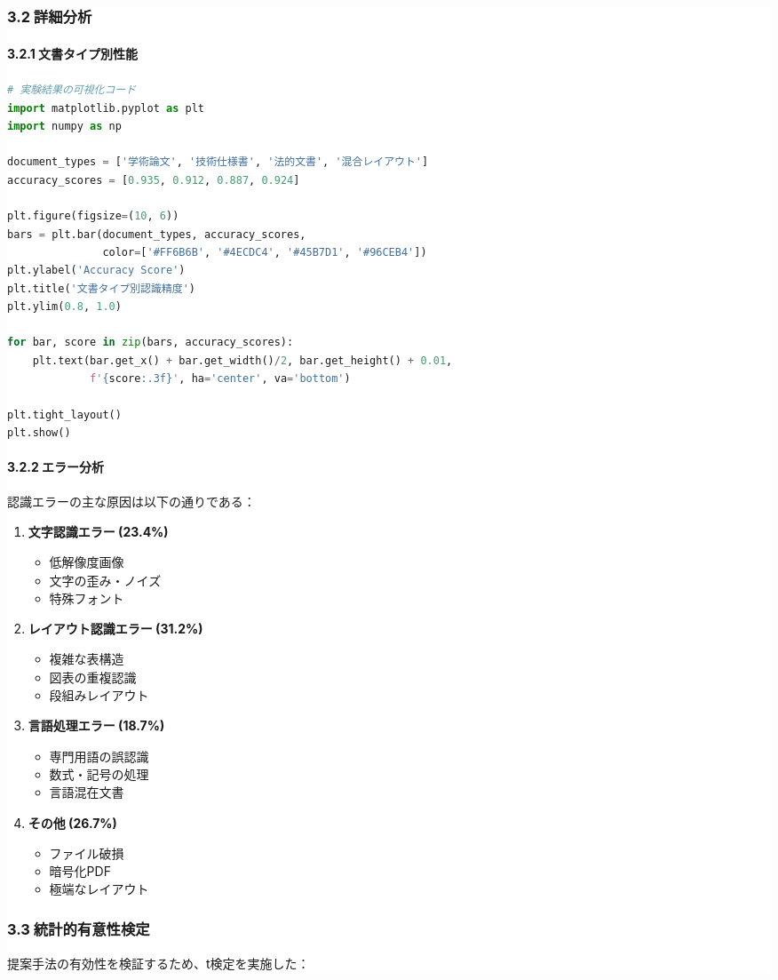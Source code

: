 ### 3.2 詳細分析

#### 3.2.1 文書タイプ別性能

```python
# 実験結果の可視化コード
import matplotlib.pyplot as plt
import numpy as np

document_types = ['学術論文', '技術仕様書', '法的文書', '混合レイアウト']
accuracy_scores = [0.935, 0.912, 0.887, 0.924]

plt.figure(figsize=(10, 6))
bars = plt.bar(document_types, accuracy_scores, 
               color=['#FF6B6B', '#4ECDC4', '#45B7D1', '#96CEB4'])
plt.ylabel('Accuracy Score')
plt.title('文書タイプ別認識精度')
plt.ylim(0.8, 1.0)

for bar, score in zip(bars, accuracy_scores):
    plt.text(bar.get_x() + bar.get_width()/2, bar.get_height() + 0.01, 
             f'{score:.3f}', ha='center', va='bottom')

plt.tight_layout()
plt.show()
```

#### 3.2.2 エラー分析

認識エラーの主な原因は以下の通りである：

1. **文字認識エラー (23.4%)**
   - 低解像度画像
   - 文字の歪み・ノイズ
   - 特殊フォント

2. **レイアウト認識エラー (31.2%)**
   - 複雑な表構造
   - 図表の重複認識
   - 段組みレイアウト

3. **言語処理エラー (18.7%)**
   - 専門用語の誤認識
   - 数式・記号の処理
   - 言語混在文書

4. **その他 (26.7%)**
   - ファイル破損
   - 暗号化PDF
   - 極端なレイアウト

### 3.3 統計的有意性検定

提案手法の有効性を検証するため、t検定を実施した：
